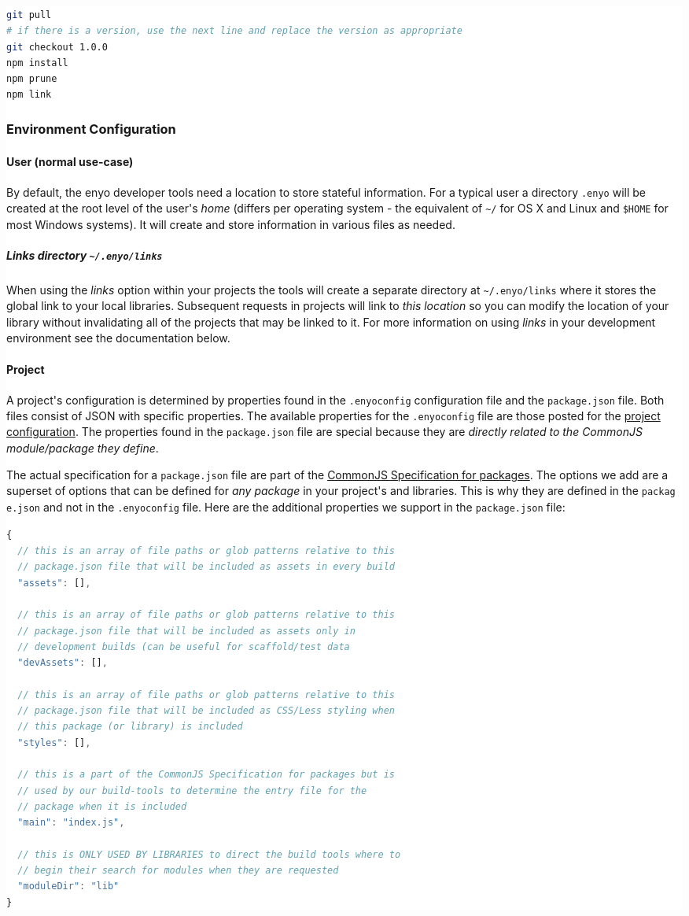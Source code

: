 ```bash
git pull
# if there is a version, use the next line and replace the version as appropriate
git checkout 1.0.0
npm install
npm prune
npm link
```

### <a name="env"></a>Environment Configuration

#### <a name="env-user"></a>User (normal use-case)

By default, the enyo developer tools need a location to store stateful information. For a typical user a directory `.enyo` will be created at the root level of the user's _home_ (differs per operating system - the equivalent of `~/` for OS X and Linux and `$HOME` for most Windows systems). It will create and store information in various files as needed.

##### <a name="env-user-links"></a>Links directory `~/.enyo/links`

When using the _links_ option within your projects the tools will create a separate directory at `~/.enyo/links` where it stores the global link to your local libraries. Subsequent requests in projects will link to _this location_ so you can modify the location of your library without invalidating all of the projects that may be linked to it. For more information on using _links_ in your development environment see the documentation below.

#### <a name="env-project"></a>Project

A project's configuration is determined by properties found in the `.enyoconfig` configuration file and the `package.json` file. Both files consist of JSON with specific properties. The available properties for the `.enyoconfig` file are those posted for the [project configuration](#env-project-config). The properties found in the `package.json` file are special because they are _directly related to the CommonJS module/package they define_.

The actual specification for a `package.json` file are part of the [CommonJS Specification for packages](http://wiki.commonjs.org/wiki/Packages/1.1). The options we add are a superset of options that can be defined for _any package_ in your project's and libraries. This is why they are defined in the `package.json` and not in the `.enyoconfig` file. Here are the additional properties we support in the `package.json` file:

```javascript
{
  // this is an array of file paths or glob patterns relative to this
  // package.json file that will be included as assets in every build
  "assets": [],
  
  // this is an array of file paths or glob patterns relative to this
  // package.json file that will be included as assets only in
  // development builds (can be useful for scaffold/test data
  "devAssets": [],
  
  // this is an array of file paths or glob patterns relative to this
  // package.json file that will be included as CSS/Less styling when
  // this package (or library) is included
  "styles": [],
  
  // this is a part of the CommonJS Specification for packages but is
  // used by our build-tools to determine the entry file for the
  // package when it is included
  "main": "index.js",
  
  // this is ONLY USED BY LIBRARIES to direct the build tools where to
  // begin their search for modules when they are requested 
  "moduleDir": "lib"
}
```